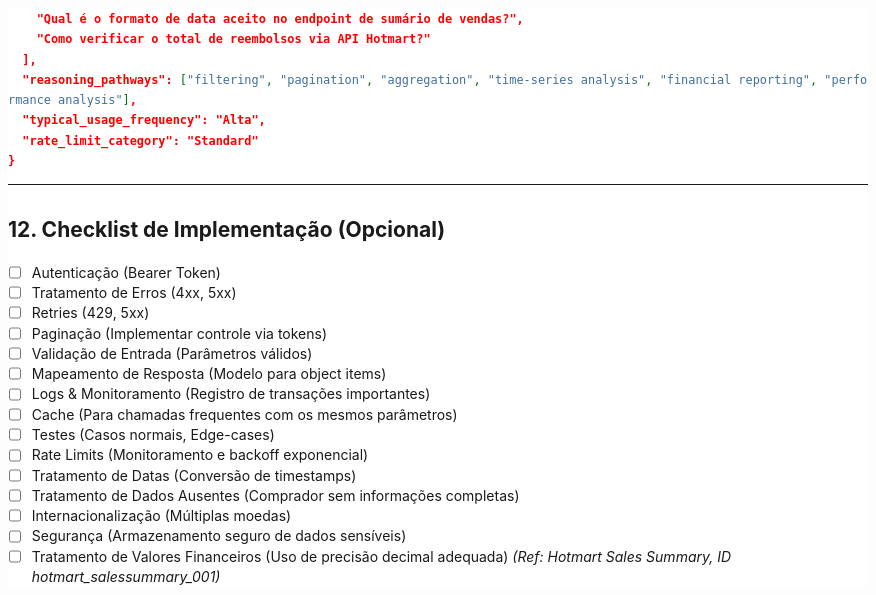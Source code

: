 ```json
    "Qual é o formato de data aceito no endpoint de sumário de vendas?",
    "Como verificar o total de reembolsos via API Hotmart?"
  ],
  "reasoning_pathways": ["filtering", "pagination", "aggregation", "time-series analysis", "financial reporting", "performance analysis"],
  "typical_usage_frequency": "Alta",
  "rate_limit_category": "Standard"
}
```


---
## 12. Checklist de Implementação (Opcional)
- [ ] Autenticação (Bearer Token)
- [ ] Tratamento de Erros (4xx, 5xx)
- [ ] Retries (429, 5xx)
- [ ] Paginação (Implementar controle via tokens)
- [ ] Validação de Entrada (Parâmetros válidos)
- [ ] Mapeamento de Resposta (Modelo para object items)
- [ ] Logs & Monitoramento (Registro de transações importantes)
- [ ] Cache (Para chamadas frequentes com os mesmos parâmetros)
- [ ] Testes (Casos normais, Edge-cases)
- [ ] Rate Limits (Monitoramento e backoff exponencial)
- [ ] Tratamento de Datas (Conversão de timestamps)
- [ ] Tratamento de Dados Ausentes (Comprador sem informações completas)
- [ ] Internacionalização (Múltiplas moedas)
- [ ] Segurança (Armazenamento seguro de dados sensíveis)
- [ ] Tratamento de Valores Financeiros (Uso de precisão decimal adequada)
*(Ref: Hotmart Sales Summary, ID hotmart_salessummary_001)*